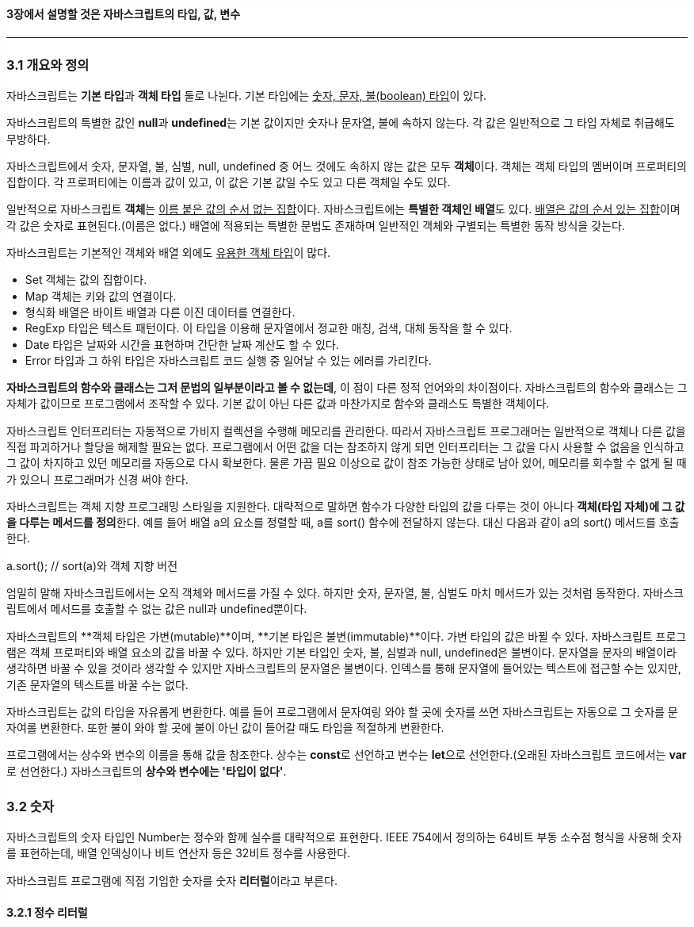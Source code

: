#### 3장에서 설명할 것은 자바스크립트의 타입, 값, 변수

* * *

### 3.1 개요와 정의
자바스크립트는 **기본 타입**과 **객체 타입** 둘로 나뉜다. 기본 타입에는 <U>숫자, 문자, 불(boolean) 타입</U>이 있다. 

자바스크립트의 특별한 값인 **null**과 **undefined**는 기본 값이지만 숫자나 문자열, 불에 속하지 않는다. 각 값은 일반적으로 그 타입 자체로 취급해도 무방하다.

자바스크립트에서 숫자, 문자열, 불, 심벌, null, undefined 중 어느 것에도 속하지 않는 값은 모두 **객체**이다. 객체는 객체 타입의 멤버이며 프로퍼티의 집합이다. 각 프로퍼티에는 이름과 값이 있고, 이 값은 기본 값일 수도 있고 다른 객체일 수도 있다.

일반적으로 자바스크립트 **객체**는 <U>이름 붙은 값의 순서 없는 집합</U>이다. 자바스크립트에는 **특별한 객체인 배열**도 있다. <U>배열은 값의 순서 있는 집합</U>이며 각 값은 숫자로 표현된다.(이름은 없다.) 배열에 적용되는 특별한 문법도 존재하며 일반적인 객체와 구별되는 특별한 동작 방식을 갖는다.

자바스크립트는 기본적인 객체와 배열 외에도 <U>유용한 객체 타입</U>이 많다. 
* Set 객체는 값의 집합이다. 
* Map 객체는 키와 값의 연결이다. 
* 형식화 배열은 바이트 배열과 다른 이진 데이터를 연결한다. 
* RegExp 타입은 텍스트 패턴이다. 이 타입을 이용해 문자열에서 정교한 매칭, 검색, 대체 동작을 할 수 있다.
* Date 타입은 날짜와 시간을 표현하며 간단한 날짜 계산도 할 수 있다.
* Error 타입과 그 하위 타입은 자바스크립트 코드 실행 중 일어날 수 있는 에러를 가리킨다.

**자바스크립트의 함수와 클래스는 그저 문법의 일부분이라고 볼 수 없는데**, 이 점이 다른 정적 언어와의 차이점이다. 자바스크립트의 함수와 클래스는 그 자체가 값이므로 프로그램에서 조작할 수 있다. 기본 값이 아닌 다른 값과 마찬가지로 함수와 클래스도 특별한 객체이다.

자바스크립트 인터프리터는 자동적으로 가비지 컬렉션을 수행해 메모리를 관리한다. 따라서 자바스크립트 프로그래머는 일반적으로 객체나 다른 값을 직접 파괴하거나 할당을 해제할 필요는 없다. 프로그램에서 어떤 값을 더는 참조하지 않게 되면 인터프리터는 그 값을 다시 사용할 수 없음을 인식하고 그 값이 차지하고 있던 메모리를 자동으로 다시 확보한다. 물론 가끔 필요 이상으로 값이 참조 가능한 상태로 남아 있어, 메모리를 회수할 수 없게 될 때가 있으니 프로그래머가 신경 써야 한다.

자바스크립트는 객체 지향 프로그래밍 스타일을 지원한다. 대략적으로 말하면 함수가 다양한 타입의 값을 다루는 것이 아니다 **객체(타입 자체)에 그 값을 다루는 메서드를 정의**한다.
예를 들어 배열 a의 요소를 정렬할 때, a를 sort() 함수에 전달하지 않는다. 대신 다음과 같이 a의 sort() 메서드를 호출한다.

a.sort();       // sort(a)와 객체 지향 버전

엄밀히 말해 자바스크립트에서는 오직 객체와 메서드를 가질 수 있다.  하지만 숫자, 문자열, 불, 심벌도 마치 메서드가 있는 것처럼 동작한다. 자바스크립트에서 메서드를 호출할 수 없는 값은 null과 undefined뿐이다.

자바스크립트의 **객체 타입은 가변(mutable)**이며, **기본 타입은 불변(immutable)**이다. 가변 타입의 값은 바뀔 수 있다. 자바스크립트 프로그램은 객체 프로퍼티와 배열 요소의 값을 바꿀 수 있다. 하지만 기본 타입인 숫자, 불, 심벌과 null, undefined은 불변이다. 문자열을 문자의 배열이라 생각하면 바꿀 수 있을 것이라 생각할 수 있지만 자바스크립트의 문자열은 불변이다. 인덱스를 통해 문자열에 들어있는 텍스트에 접근할 수는 있지만, 기존 문자열의 텍스트를 바꿀 수는 없다.

자바스크립트는 값의 타입을 자유롭게 변환한다. 예를 들어 프로그램에서 문자여링 와야 할 곳에 숫자를 쓰면 자바스크립트는 자동으로 그 숫자를 문자여롤 변환한다. 또한 불이 와야 할 곳에 불이 아닌 값이 들어갈 때도 타입을 적절하게 변환한다. 

프로그램에서는 상수와 변수의 이름을 통해 값을 참조한다. 상수는 **const**로 선언하고 변수는 **let**으로 선언한다.(오래된 자바스크립트 코드에서는 **var**로 선언한다.) 자바스크립트의 **상수와 변수에는 '타입이 없다'**. 


### 3.2 숫자
자바스크립트의 숫자 타입인 Number는 정수와 함께 실수를 대략적으로 표현한다. IEEE 754에서 정의하는 64비트 부동 소수점 형식을 사용해 숫자를 표현하는데, 배열 인덱싱이나 비트 연산자 등은 32비트 정수를 사용한다. 

자바스크립트 프로그램에 직접 기입한 숫자를 숫자 **리터럴**이라고 부른다. 

#### 3.2.1 정수 리터럴
